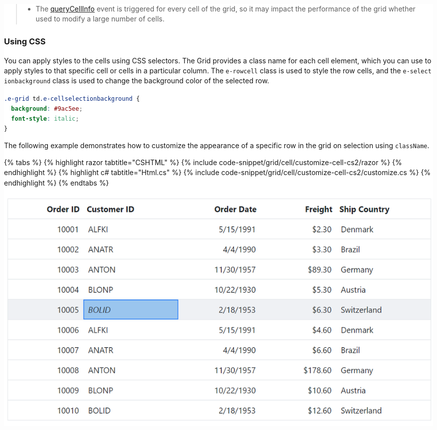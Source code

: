 > * The [queryCellInfo](https://help.syncfusion.com/cr/aspnetmvc-js2/Syncfusion.EJ2.Grids.Grid.html#Syncfusion_EJ2_Grids_Grid_QueryCellInfo) event is triggered for every cell of the grid, so it may impact the performance of the grid whether used to modify a large number of cells.

### Using CSS

You can apply styles to the cells using CSS selectors. The Grid provides a class name for each cell element, which you can use to apply styles to that specific cell or cells in a particular column. The `e-rowcell` class is used to style the row cells, and the `e-selectionbackground` class is used to change the background color of the selected row.

```CSS
.e-grid td.e-cellselectionbackground {
  background: #9ac5ee;
  font-style: italic;
}
```

The following example demonstrates how to customize the appearance of a specific row in the grid on selection using `className`. 

{% tabs %}
{% highlight razor tabtitle="CSHTML" %}
{% include code-snippet/grid/cell/customize-cell-cs2/razor %}
{% endhighlight %}
{% highlight c# tabtitle="Html.cs" %}
{% include code-snippet/grid/cell/customize-cell-cs2/customize.cs %}
{% endhighlight %}
{% endtabs %}

![Customize cell using css](../images/cell/customize-cell-using-css.png)
